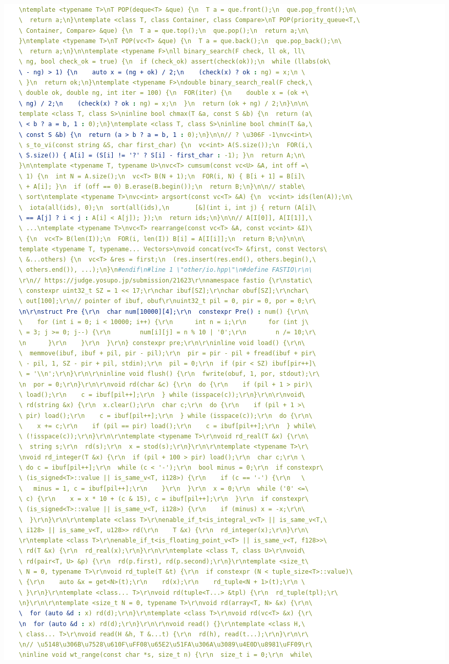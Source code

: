 ```yaml
    \ntemplate <typename T>\nT POP(deque<T> &que) {\n  T a = que.front();\n  que.pop_front();\n\
    \  return a;\n}\ntemplate <class T, class Container, class Compare>\nT POP(priority_queue<T,\
    \ Container, Compare> &que) {\n  T a = que.top();\n  que.pop();\n  return a;\n\
    }\ntemplate <typename T>\nT POP(vc<T> &que) {\n  T a = que.back();\n  que.pop_back();\n\
    \  return a;\n}\n\ntemplate <typename F>\nll binary_search(F check, ll ok, ll\
    \ ng, bool check_ok = true) {\n  if (check_ok) assert(check(ok));\n  while (llabs(ok\
    \ - ng) > 1) {\n    auto x = (ng + ok) / 2;\n    (check(x) ? ok : ng) = x;\n \
    \ }\n  return ok;\n}\ntemplate <typename F>\ndouble binary_search_real(F check,\
    \ double ok, double ng, int iter = 100) {\n  FOR(iter) {\n    double x = (ok +\
    \ ng) / 2;\n    (check(x) ? ok : ng) = x;\n  }\n  return (ok + ng) / 2;\n}\n\n\
    template <class T, class S>\ninline bool chmax(T &a, const S &b) {\n  return (a\
    \ < b ? a = b, 1 : 0);\n}\ntemplate <class T, class S>\ninline bool chmin(T &a,\
    \ const S &b) {\n  return (a > b ? a = b, 1 : 0);\n}\n\n// ? \u306F -1\nvc<int>\
    \ s_to_vi(const string &S, char first_char) {\n  vc<int> A(S.size());\n  FOR(i,\
    \ S.size()) { A[i] = (S[i] != '?' ? S[i] - first_char : -1); }\n  return A;\n\
    }\n\ntemplate <typename T, typename U>\nvc<T> cumsum(const vc<U> &A, int off =\
    \ 1) {\n  int N = A.size();\n  vc<T> B(N + 1);\n  FOR(i, N) { B[i + 1] = B[i]\
    \ + A[i]; }\n  if (off == 0) B.erase(B.begin());\n  return B;\n}\n\n// stable\
    \ sort\ntemplate <typename T>\nvc<int> argsort(const vc<T> &A) {\n  vc<int> ids(len(A));\n\
    \  iota(all(ids), 0);\n  sort(all(ids),\n       [&](int i, int j) { return (A[i]\
    \ == A[j] ? i < j : A[i] < A[j]); });\n  return ids;\n}\n\n// A[I[0]], A[I[1]],\
    \ ...\ntemplate <typename T>\nvc<T> rearrange(const vc<T> &A, const vc<int> &I)\
    \ {\n  vc<T> B(len(I));\n  FOR(i, len(I)) B[i] = A[I[i]];\n  return B;\n}\n\n\
    template <typename T, typename... Vectors>\nvoid concat(vc<T> &first, const Vectors\
    \ &...others) {\n  vc<T> &res = first;\n  (res.insert(res.end(), others.begin(),\
    \ others.end()), ...);\n}\n#endif\n#line 1 \"other/io.hpp\"\n#define FASTIO\r\n\
    \r\n// https://judge.yosupo.jp/submission/21623\r\nnamespace fastio {\r\nstatic\
    \ constexpr uint32_t SZ = 1 << 17;\r\nchar ibuf[SZ];\r\nchar obuf[SZ];\r\nchar\
    \ out[100];\r\n// pointer of ibuf, obuf\r\nuint32_t pil = 0, pir = 0, por = 0;\r\
    \n\r\nstruct Pre {\r\n  char num[10000][4];\r\n  constexpr Pre() : num() {\r\n\
    \    for (int i = 0; i < 10000; i++) {\r\n      int n = i;\r\n      for (int j\
    \ = 3; j >= 0; j--) {\r\n        num[i][j] = n % 10 | '0';\r\n        n /= 10;\r\
    \n      }\r\n    }\r\n  }\r\n} constexpr pre;\r\n\r\ninline void load() {\r\n\
    \  memmove(ibuf, ibuf + pil, pir - pil);\r\n  pir = pir - pil + fread(ibuf + pir\
    \ - pil, 1, SZ - pir + pil, stdin);\r\n  pil = 0;\r\n  if (pir < SZ) ibuf[pir++]\
    \ = '\\n';\r\n}\r\n\r\ninline void flush() {\r\n  fwrite(obuf, 1, por, stdout);\r\
    \n  por = 0;\r\n}\r\n\r\nvoid rd(char &c) {\r\n  do {\r\n    if (pil + 1 > pir)\
    \ load();\r\n    c = ibuf[pil++];\r\n  } while (isspace(c));\r\n}\r\n\r\nvoid\
    \ rd(string &x) {\r\n  x.clear();\r\n  char c;\r\n  do {\r\n    if (pil + 1 >\
    \ pir) load();\r\n    c = ibuf[pil++];\r\n  } while (isspace(c));\r\n  do {\r\n\
    \    x += c;\r\n    if (pil == pir) load();\r\n    c = ibuf[pil++];\r\n  } while\
    \ (!isspace(c));\r\n}\r\n\r\ntemplate <typename T>\r\nvoid rd_real(T &x) {\r\n\
    \  string s;\r\n  rd(s);\r\n  x = stod(s);\r\n}\r\n\r\ntemplate <typename T>\r\
    \nvoid rd_integer(T &x) {\r\n  if (pil + 100 > pir) load();\r\n  char c;\r\n \
    \ do c = ibuf[pil++];\r\n  while (c < '-');\r\n  bool minus = 0;\r\n  if constexpr\
    \ (is_signed<T>::value || is_same_v<T, i128>) {\r\n    if (c == '-') {\r\n   \
    \   minus = 1, c = ibuf[pil++];\r\n    }\r\n  }\r\n  x = 0;\r\n  while ('0' <=\
    \ c) {\r\n    x = x * 10 + (c & 15), c = ibuf[pil++];\r\n  }\r\n  if constexpr\
    \ (is_signed<T>::value || is_same_v<T, i128>) {\r\n    if (minus) x = -x;\r\n\
    \  }\r\n}\r\n\r\ntemplate <class T>\r\nenable_if_t<is_integral_v<T> || is_same_v<T,\
    \ i128> || is_same_v<T, u128>> rd(\r\n    T &x) {\r\n  rd_integer(x);\r\n}\r\n\
    \r\ntemplate <class T>\r\nenable_if_t<is_floating_point_v<T> || is_same_v<T, f128>>\
    \ rd(T &x) {\r\n  rd_real(x);\r\n}\r\n\r\ntemplate <class T, class U>\r\nvoid\
    \ rd(pair<T, U> &p) {\r\n  rd(p.first), rd(p.second);\r\n}\r\ntemplate <size_t\
    \ N = 0, typename T>\r\nvoid rd_tuple(T &t) {\r\n  if constexpr (N < tuple_size<T>::value)\
    \ {\r\n    auto &x = get<N>(t);\r\n    rd(x);\r\n    rd_tuple<N + 1>(t);\r\n \
    \ }\r\n}\r\ntemplate <class... T>\r\nvoid rd(tuple<T...> &tpl) {\r\n  rd_tuple(tpl);\r\
    \n}\r\n\r\ntemplate <size_t N = 0, typename T>\r\nvoid rd(array<T, N> &x) {\r\n\
    \  for (auto &d : x) rd(d);\r\n}\r\ntemplate <class T>\r\nvoid rd(vc<T> &x) {\r\
    \n  for (auto &d : x) rd(d);\r\n}\r\n\r\nvoid read() {}\r\ntemplate <class H,\
    \ class... T>\r\nvoid read(H &h, T &...t) {\r\n  rd(h), read(t...);\r\n}\r\n\r\
    \n// \u5148\u306B\u7528\u610F\uFF08\u65E2\u51FA\u306A\u3089\u4E0D\u8981\uFF09\r\
    \ninline void wt_range(const char *s, size_t n) {\r\n  size_t i = 0;\r\n  while\
```